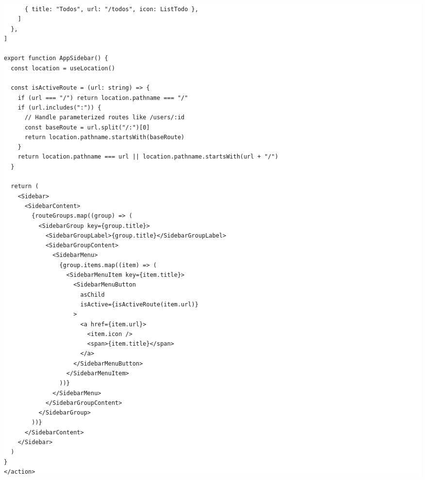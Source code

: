 ```
      { title: "Todos", url: "/todos", icon: ListTodo },
    ]
  },
]

export function AppSidebar() {
  const location = useLocation()

  const isActiveRoute = (url: string) => {
    if (url === "/") return location.pathname === "/"
    if (url.includes(":")) {
      // Handle parameterized routes like /users/:id
      const baseRoute = url.split("/:")[0]
      return location.pathname.startsWith(baseRoute)
    }
    return location.pathname === url || location.pathname.startsWith(url + "/")
  }

  return (
    <Sidebar>
      <SidebarContent>
        {routeGroups.map((group) => (
          <SidebarGroup key={group.title}>
            <SidebarGroupLabel>{group.title}</SidebarGroupLabel>
            <SidebarGroupContent>
              <SidebarMenu>
                {group.items.map((item) => (
                  <SidebarMenuItem key={item.title}>
                    <SidebarMenuButton 
                      asChild
                      isActive={isActiveRoute(item.url)}
                    >
                      <a href={item.url}>
                        <item.icon />
                        <span>{item.title}</span>
                      </a>
                    </SidebarMenuButton>
                  </SidebarMenuItem>
                ))}
              </SidebarMenu>
            </SidebarGroupContent>
          </SidebarGroup>
        ))}
      </SidebarContent>
    </Sidebar>
  )
}
</action>

```
